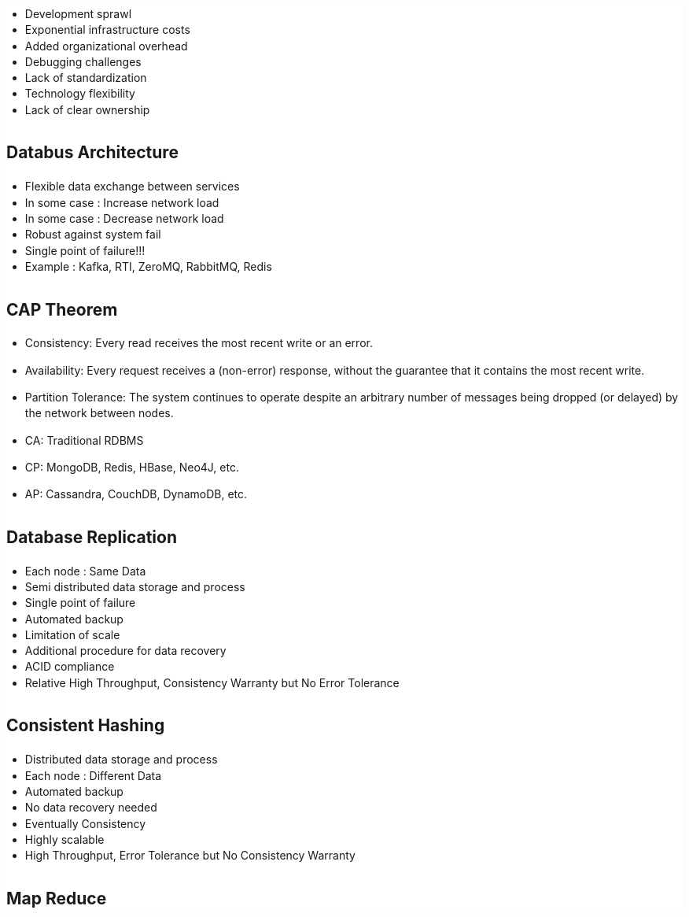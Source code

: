 - Development sprawl
- Exponential infrastructure costs
- Added organizational overhead
- Debugging challenges
- Lack of standardization
- Technology flexibility
- Lack of clear ownership

## Databus Architecture

- Flexible data exchange between services
- In some case : Increase network load
- In some case : Decrease network load
- Robust against system fail
- Single point of failure!!!
- Example : Kafka, RTI, ZeroMQ, RabbitMQ, Redis

## CAP Theorem

- Consistency: Every read receives the most recent write or an error.
- Availability: Every request receives a (non-error) response, without the guarantee that it contains the most recent write.
- Partition Tolerance: The system continues to operate despite an arbitrary number of messages being dropped (or delayed) by the network between nodes.

- CA: Traditional RDBMS
- CP: MongoDB, Redis, HBase, Neo4J, etc.
- AP: Cassandra, CouchDB, DynamoDB, etc.

## Database Replication

- Each node : Same Data
- Semi distributed data storage and process
- Single point of failure
- Automated backup
- Limitation of scale
- Additional procedure for data recovery
- ACID compliance
- Relative High Throughput, Consistency Warranty but No Error Tolerance

## Consistent Hashing

- Distributed data storage and process
- Each node : Different Data
- Automated backup
- No data recovery needed
- Eventually Consistency
- Highly scalable
- High Throughput, Error Tolerance but No Consistency Warranty

## Map Reduce
